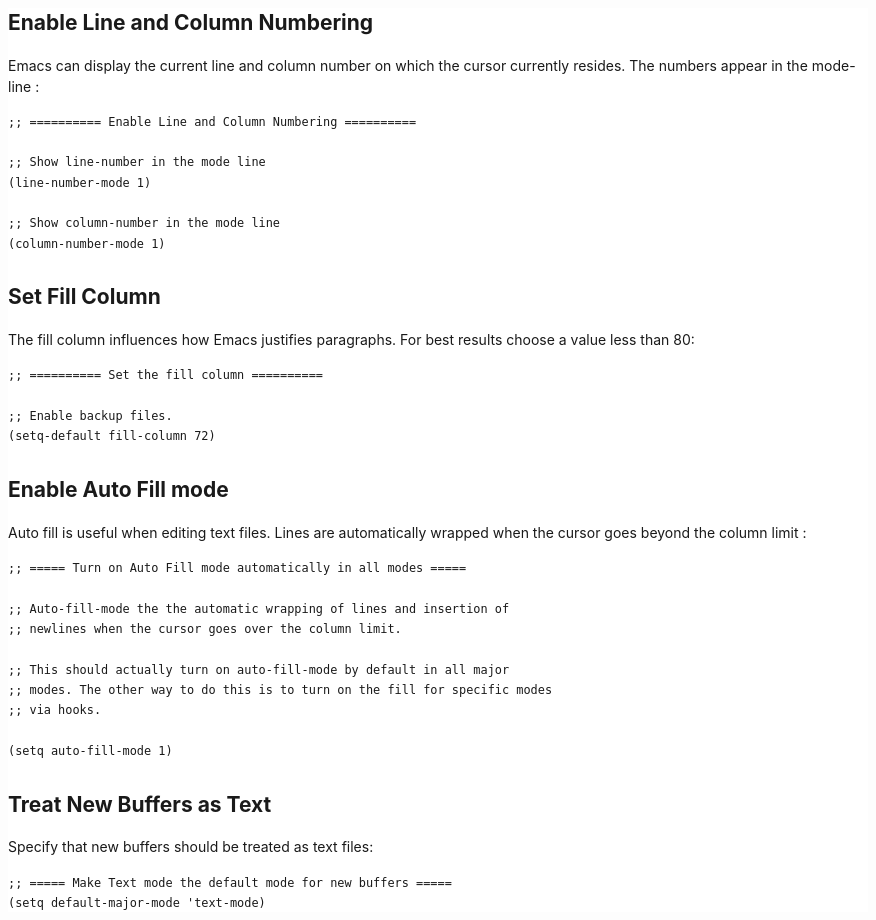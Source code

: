 
## Enable Line and Column Numbering

Emacs can display the current line and column number on which the cursor currently resides. The numbers appear in the mode-line :

```
;; ========== Enable Line and Column Numbering ==========

;; Show line-number in the mode line
(line-number-mode 1)

;; Show column-number in the mode line
(column-number-mode 1)
```

## Set Fill Column

The fill column influences how Emacs justifies paragraphs. For best results choose a value less than 80:

```
;; ========== Set the fill column ==========

;; Enable backup files.
(setq-default fill-column 72)
```

## Enable Auto Fill mode

Auto fill is useful when editing text files. Lines are automatically wrapped when the cursor goes beyond the column limit :
```
;; ===== Turn on Auto Fill mode automatically in all modes =====

;; Auto-fill-mode the the automatic wrapping of lines and insertion of
;; newlines when the cursor goes over the column limit.

;; This should actually turn on auto-fill-mode by default in all major
;; modes. The other way to do this is to turn on the fill for specific modes
;; via hooks.

(setq auto-fill-mode 1)
```

## Treat New Buffers as Text

Specify that new buffers should be treated as text files:

```
;; ===== Make Text mode the default mode for new buffers =====
(setq default-major-mode 'text-mode)
```
